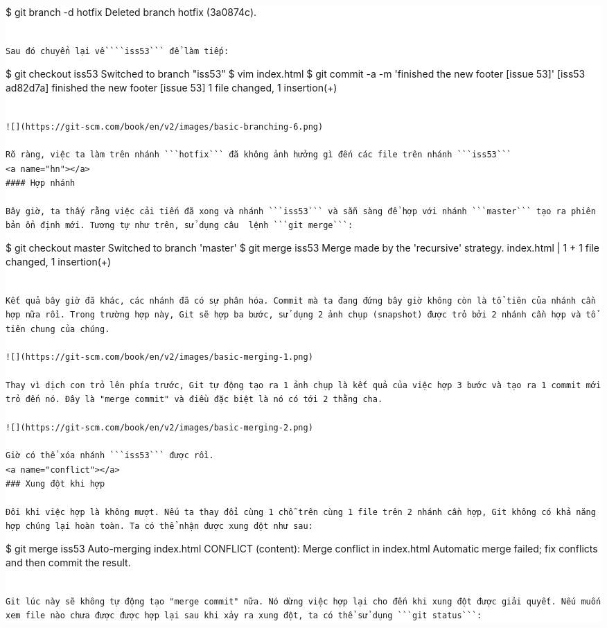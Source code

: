   ```
 
```
$ git branch -d hotfix
Deleted branch hotfix (3a0874c).
```

Sau đó chuyển lại về ```iss53``` để làm tiếp:
```
$ git checkout iss53
Switched to branch "iss53"
$ vim index.html
$ git commit -a -m 'finished the new footer [issue 53]'
[iss53 ad82d7a] finished the new footer [issue 53]
1 file changed, 1 insertion(+)
```

![](https://git-scm.com/book/en/v2/images/basic-branching-6.png)

Rõ ràng, việc ta làm trên nhánh ```hotfix``` đã không ảnh hưởng gì đến các file trên nhánh ```iss53```
<a name="hn"></a>
#### Hợp nhánh

Bây giờ, ta thấy rằng việc cải tiến đã xong và nhánh ```iss53``` và sẵn sàng để hợp với nhánh ```master``` tạo ra phiên bản ổn định mới. Tương tự như trên, sử dụng câu  lệnh ```git merge```:

```
$ git checkout master
Switched to branch 'master'
$ git merge iss53
Merge made by the 'recursive' strategy.
index.html |    1 +
1 file changed, 1 insertion(+)
```

Kết quả bây giờ đã khác, các nhánh đã có sự phân hóa. Commit mà ta đang đứng bây giờ không còn là tổ tiên của nhánh cần hợp nữa rồi. Trong trường hợp này, Git sẽ hợp ba bước, sử dụng 2 ảnh chụp (snapshot) được trỏ bởi 2 nhánh cần hợp và tổ tiên chung của chúng.

![](https://git-scm.com/book/en/v2/images/basic-merging-1.png)

Thay vì dịch con trỏ lên phía trước, Git tự động tạo ra 1 ảnh chụp là kết quả của việc hợp 3 bước và tạo ra 1 commit mới trỏ đến nó. Đây là "merge commit" và điều đặc biệt là nó có tới 2 thằng cha.

![](https://git-scm.com/book/en/v2/images/basic-merging-2.png)

Giờ có thể xóa nhánh ```iss53``` được rồi.
<a name="conflict"></a>
### Xung đột khi hợp

Đôi khi việc hợp là không mượt. Nếu ta thay đổi cùng 1 chỗ trên cùng 1 file trên 2 nhánh cần hợp, Git không có khả năng hợp chúng lại hoàn toàn. Ta có thể nhận được xung đột như sau:

```
$ git merge iss53
Auto-merging index.html
CONFLICT (content): Merge conflict in index.html
Automatic merge failed; fix conflicts and then commit the result.
```

Git lúc này sẽ không tự động tạo "merge commit" nữa. Nó dừng việc hợp lại cho đến khi xung đột được giải quyết. Nếu muốn xem file nào chưa được được hợp lại sau khi xảy ra xung đột, ta có thể sử dụng ```git status```:

```